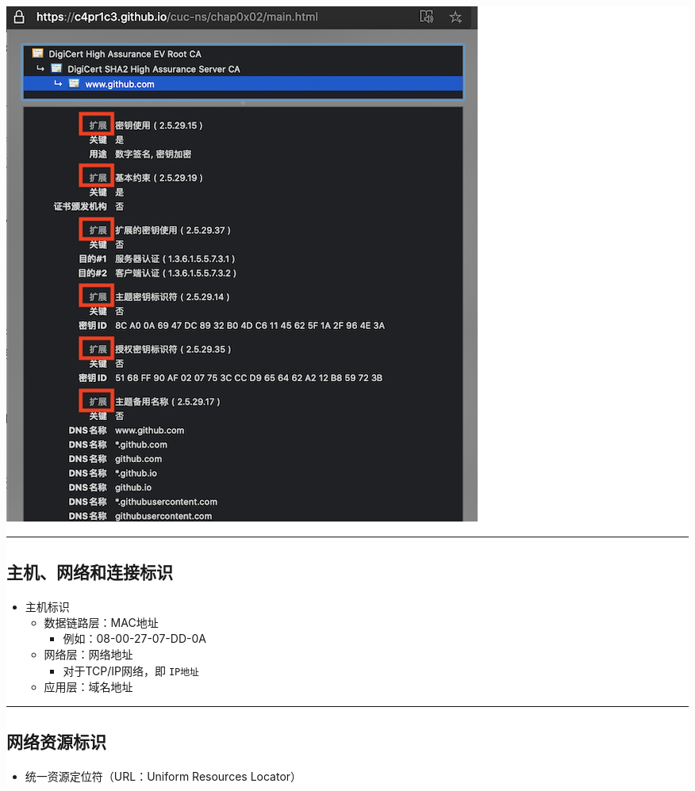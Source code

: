 ![](images/chap0x02/x509-github-2.png)

---

## 主机、网络和连接标识

* 主机标识
    * 数据链路层：MAC地址
        * 例如：08-00-27-07-DD-0A
    * ⽹络层：⽹络地址
        * 对于TCP/IP⽹络，即 `IP地址`
    * 应用层：域名地址

---

## 网络资源标识

* 统⼀资源定位符（URL：Uniform Resources Locator）
